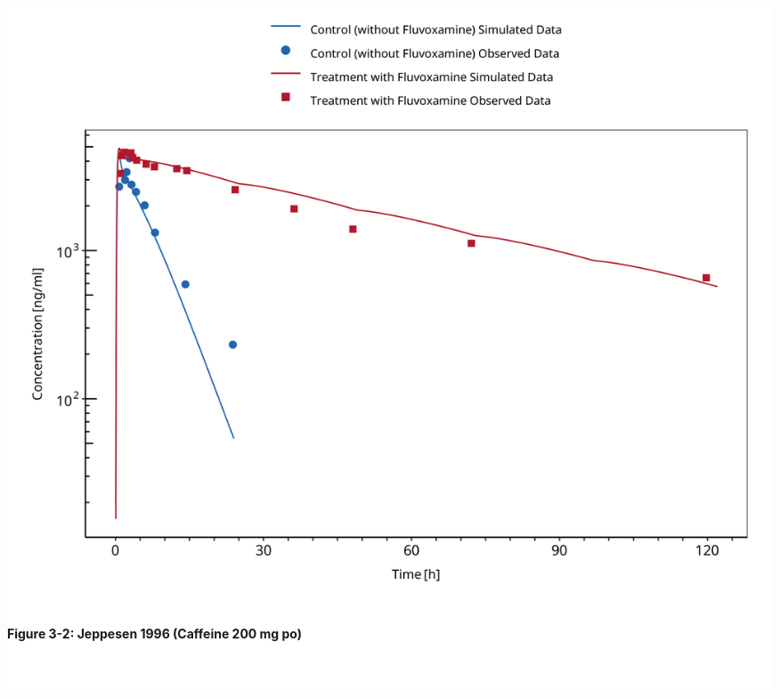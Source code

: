 ![](images/012_section_ct-profiles/014_section_ct-profiles-caffeine-fluvoxamine-ddi/comparison_time_profile_Jeppesen_1996__Caffeine_200_mg_po__2.png)

**Figure 3-2: Jeppesen 1996 (Caffeine 200 mg po)**

<br>
<br>

<a id="figure-3-3"></a>
